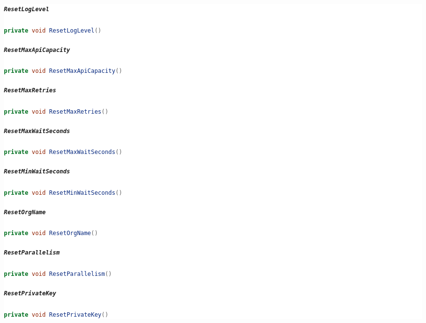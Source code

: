 ##### `ResetLogLevel` <a name="ResetLogLevel" id="@cdktf/provider-okta.provider.OktaProvider.resetLogLevel"></a>

```csharp
private void ResetLogLevel()
```

##### `ResetMaxApiCapacity` <a name="ResetMaxApiCapacity" id="@cdktf/provider-okta.provider.OktaProvider.resetMaxApiCapacity"></a>

```csharp
private void ResetMaxApiCapacity()
```

##### `ResetMaxRetries` <a name="ResetMaxRetries" id="@cdktf/provider-okta.provider.OktaProvider.resetMaxRetries"></a>

```csharp
private void ResetMaxRetries()
```

##### `ResetMaxWaitSeconds` <a name="ResetMaxWaitSeconds" id="@cdktf/provider-okta.provider.OktaProvider.resetMaxWaitSeconds"></a>

```csharp
private void ResetMaxWaitSeconds()
```

##### `ResetMinWaitSeconds` <a name="ResetMinWaitSeconds" id="@cdktf/provider-okta.provider.OktaProvider.resetMinWaitSeconds"></a>

```csharp
private void ResetMinWaitSeconds()
```

##### `ResetOrgName` <a name="ResetOrgName" id="@cdktf/provider-okta.provider.OktaProvider.resetOrgName"></a>

```csharp
private void ResetOrgName()
```

##### `ResetParallelism` <a name="ResetParallelism" id="@cdktf/provider-okta.provider.OktaProvider.resetParallelism"></a>

```csharp
private void ResetParallelism()
```

##### `ResetPrivateKey` <a name="ResetPrivateKey" id="@cdktf/provider-okta.provider.OktaProvider.resetPrivateKey"></a>

```csharp
private void ResetPrivateKey()
```
